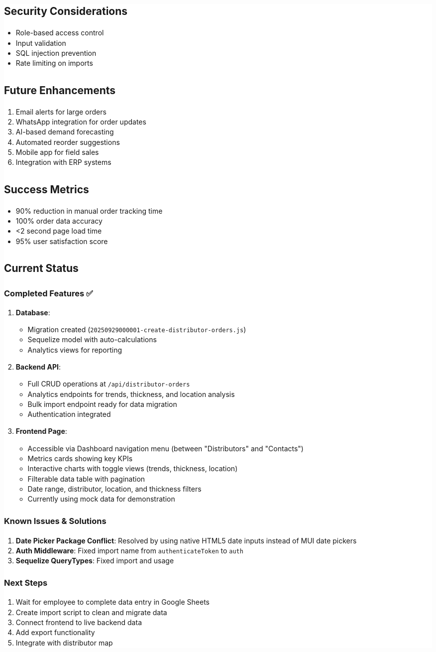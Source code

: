 ## Security Considerations
- Role-based access control
- Input validation
- SQL injection prevention
- Rate limiting on imports

## Future Enhancements
1. Email alerts for large orders
2. WhatsApp integration for order updates
3. AI-based demand forecasting
4. Automated reorder suggestions
5. Mobile app for field sales
6. Integration with ERP systems

## Success Metrics
- 90% reduction in manual order tracking time
- 100% order data accuracy
- <2 second page load time
- 95% user satisfaction score

## Current Status

### Completed Features ✅
1. **Database**:
   - Migration created (`20250929000001-create-distributor-orders.js`)
   - Sequelize model with auto-calculations
   - Analytics views for reporting

2. **Backend API**:
   - Full CRUD operations at `/api/distributor-orders`
   - Analytics endpoints for trends, thickness, and location analysis
   - Bulk import endpoint ready for data migration
   - Authentication integrated

3. **Frontend Page**:
   - Accessible via Dashboard navigation menu (between "Distributors" and "Contacts")
   - Metrics cards showing key KPIs
   - Interactive charts with toggle views (trends, thickness, location)
   - Filterable data table with pagination
   - Date range, distributor, location, and thickness filters
   - Currently using mock data for demonstration

### Known Issues & Solutions
1. **Date Picker Package Conflict**: Resolved by using native HTML5 date inputs instead of MUI date pickers
2. **Auth Middleware**: Fixed import name from `authenticateToken` to `auth`
3. **Sequelize QueryTypes**: Fixed import and usage

### Next Steps
1. Wait for employee to complete data entry in Google Sheets
2. Create import script to clean and migrate data
3. Connect frontend to live backend data
4. Add export functionality
5. Integrate with distributor map
